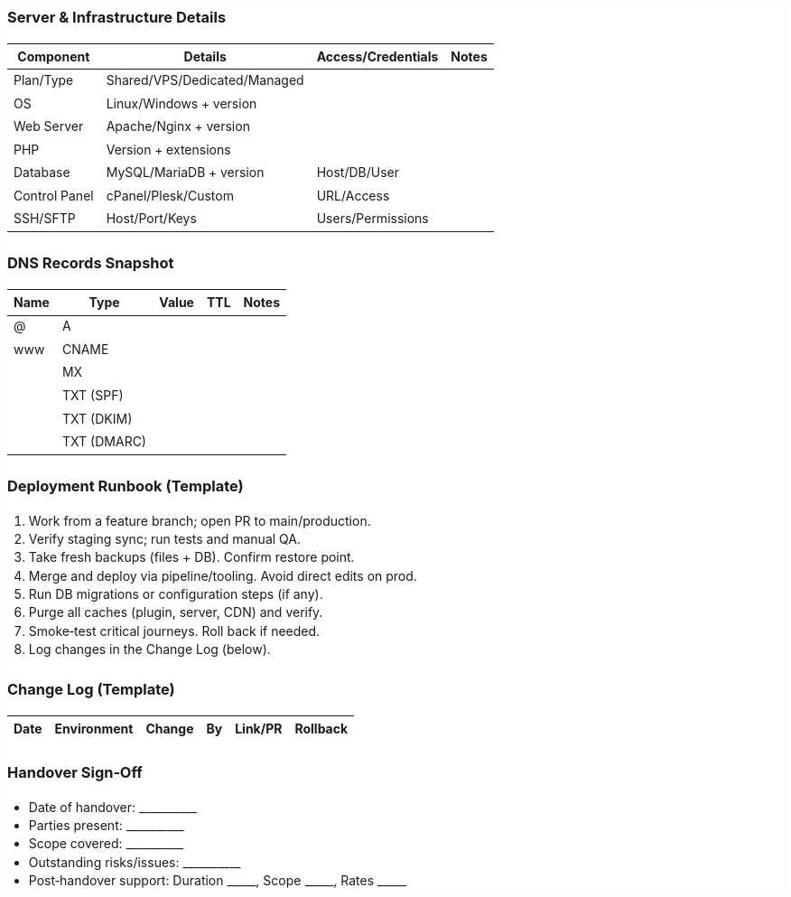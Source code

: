 ### Server & Infrastructure Details

| Component     | Details                      | Access/Credentials | Notes |
| ------------- | ---------------------------- | ------------------ | ----- |
| Plan/Type     | Shared/VPS/Dedicated/Managed |                    |       |
| OS            | Linux/Windows + version      |                    |       |
| Web Server    | Apache/Nginx + version       |                    |       |
| PHP           | Version + extensions         |                    |       |
| Database      | MySQL/MariaDB + version      | Host/DB/User       |       |
| Control Panel | cPanel/Plesk/Custom          | URL/Access         |       |
| SSH/SFTP      | Host/Port/Keys               | Users/Permissions  |       |

### DNS Records Snapshot

| Name | Type        | Value | TTL | Notes |
| ---- | ----------- | ----- | --- | ----- |
| @    | A           |       |     |       |
| www  | CNAME       |       |     |       |
|      | MX          |       |     |       |
|      | TXT (SPF)   |       |     |       |
|      | TXT (DKIM)  |       |     |       |
|      | TXT (DMARC) |       |     |       |

### Deployment Runbook (Template)

1. Work from a feature branch; open PR to main/production.
2. Verify staging sync; run tests and manual QA.
3. Take fresh backups (files + DB). Confirm restore point.
4. Merge and deploy via pipeline/tooling. Avoid direct edits on prod.
5. Run DB migrations or configuration steps (if any).
6. Purge all caches (plugin, server, CDN) and verify.
7. Smoke‑test critical journeys. Roll back if needed.
8. Log changes in the Change Log (below).

### Change Log (Template)

| Date | Environment | Change | By  | Link/PR | Rollback |
| ---- | ----------- | ------ | --- | ------- | -------- |

### Handover Sign‑Off

- Date of handover: __________
- Parties present: __________
- Scope covered: __________
- Outstanding risks/issues: __________
- Post‑handover support: Duration _____, Scope _____, Rates _____
